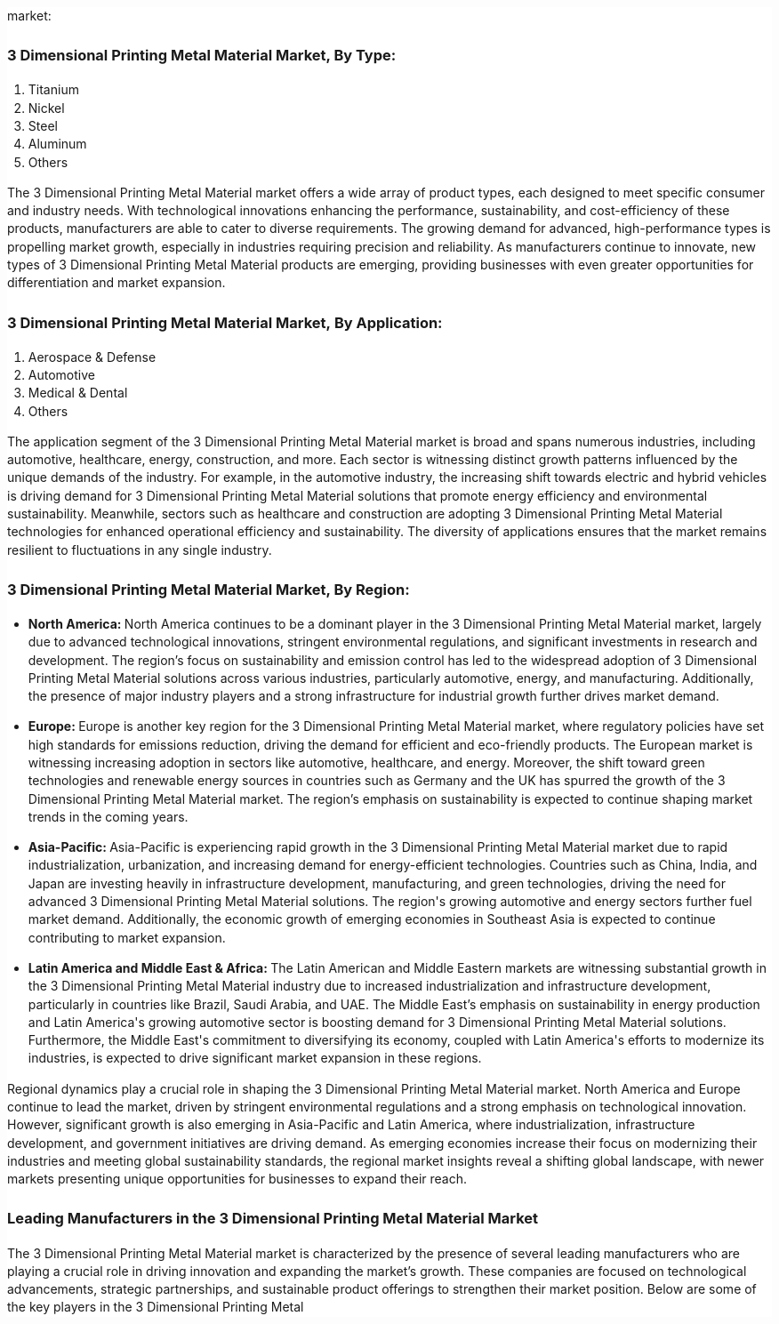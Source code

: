market:</p><h3><strong>3 Dimensional Printing Metal Material Market, By Type:<br /></strong></h3><ol><li>Titanium<li> Nickel<li> Steel<li> Aluminum<li> Others</li></ol><p>The 3 Dimensional Printing Metal Material market offers a wide array of product types, each designed to meet specific consumer and industry needs. With technological innovations enhancing the performance, sustainability, and cost-efficiency of these products, manufacturers are able to cater to diverse requirements. The growing demand for advanced, high-performance types is propelling market growth, especially in industries requiring precision and reliability. As manufacturers continue to innovate, new types of 3 Dimensional Printing Metal Material products are emerging, providing businesses with even greater opportunities for differentiation and market expansion.</p><h3>3 Dimensional Printing Metal Material Market,&nbsp;By Application:</h3><ol><li>Aerospace & Defense<li> Automotive<li> Medical & Dental<li> Others</li></ol><p>The application segment of the 3 Dimensional Printing Metal Material market is broad and spans numerous industries, including automotive, healthcare, energy, construction, and more. Each sector is witnessing distinct growth patterns influenced by the unique demands of the industry. For example, in the automotive industry, the increasing shift towards electric and hybrid vehicles is driving demand for 3 Dimensional Printing Metal Material solutions that promote energy efficiency and environmental sustainability. Meanwhile, sectors such as healthcare and construction are adopting 3 Dimensional Printing Metal Material technologies for enhanced operational efficiency and sustainability. The diversity of applications ensures that the market remains resilient to fluctuations in any single industry.</p><h3>3 Dimensional Printing Metal Material Market, By Region:</h3><ul><li><p><strong>North America:&nbsp;</strong>North America continues to be a dominant player in the 3 Dimensional Printing Metal Material market, largely due to advanced technological innovations, stringent environmental regulations, and significant investments in research and development. The region&rsquo;s focus on sustainability and emission control has led to the widespread adoption of 3 Dimensional Printing Metal Material solutions across various industries, particularly automotive, energy, and manufacturing. Additionally, the presence of major industry players and a strong infrastructure for industrial growth further drives market demand.</p></li><li><p><strong><strong>Europe:&nbsp;</strong></strong>Europe is another key region for the 3 Dimensional Printing Metal Material market, where regulatory policies have set high standards for emissions reduction, driving the demand for efficient and eco-friendly products. The European market is witnessing increasing adoption in sectors like automotive, healthcare, and energy. Moreover, the shift toward green technologies and renewable energy sources in countries such as Germany and the UK has spurred the growth of the 3 Dimensional Printing Metal Material market. The region&rsquo;s emphasis on sustainability is expected to continue shaping market trends in the coming years.</p></li><li><p><strong><strong>Asia-Pacific:&nbsp;</strong></strong>Asia-Pacific is experiencing rapid growth in the 3 Dimensional Printing Metal Material market due to rapid industrialization, urbanization, and increasing demand for energy-efficient technologies. Countries such as China, India, and Japan are investing heavily in infrastructure development, manufacturing, and green technologies, driving the need for advanced 3 Dimensional Printing Metal Material solutions. The region's growing automotive and energy sectors further fuel market demand. Additionally, the economic growth of emerging economies in Southeast Asia is expected to continue contributing to market expansion.</p></li><li><p><strong><strong>Latin America and Middle East &amp; Africa:&nbsp;</strong></strong>The Latin American and Middle Eastern markets are witnessing substantial growth in the 3 Dimensional Printing Metal Material industry due to increased industrialization and infrastructure development, particularly in countries like Brazil, Saudi Arabia, and UAE. The Middle East&rsquo;s emphasis on sustainability in energy production and Latin America's growing automotive sector is boosting demand for 3 Dimensional Printing Metal Material solutions. Furthermore, the Middle East's commitment to diversifying its economy, coupled with Latin America's efforts to modernize its industries, is expected to drive significant market expansion in these regions.</p></li></ul><p>Regional dynamics play a crucial role in shaping the 3 Dimensional Printing Metal Material market. North America and Europe continue to lead the market, driven by stringent environmental regulations and a strong emphasis on technological innovation. However, significant growth is also emerging in Asia-Pacific and Latin America, where industrialization, infrastructure development, and government initiatives are driving demand. As emerging economies increase their focus on modernizing their industries and meeting global sustainability standards, the regional market insights reveal a shifting global landscape, with newer markets presenting unique opportunities for businesses to expand their reach.</p><h3><strong>Leading Manufacturers in the 3 Dimensional Printing Metal Material Market</strong></h3><p>The 3 Dimensional Printing Metal Material market is characterized by the presence of several leading manufacturers who are playing a crucial role in driving innovation and expanding the market&rsquo;s growth. These companies are focused on technological advancements, strategic partnerships, and sustainable product offerings to strengthen their market position. Below are some of the key players in the 3 Dimensional Printing Metal